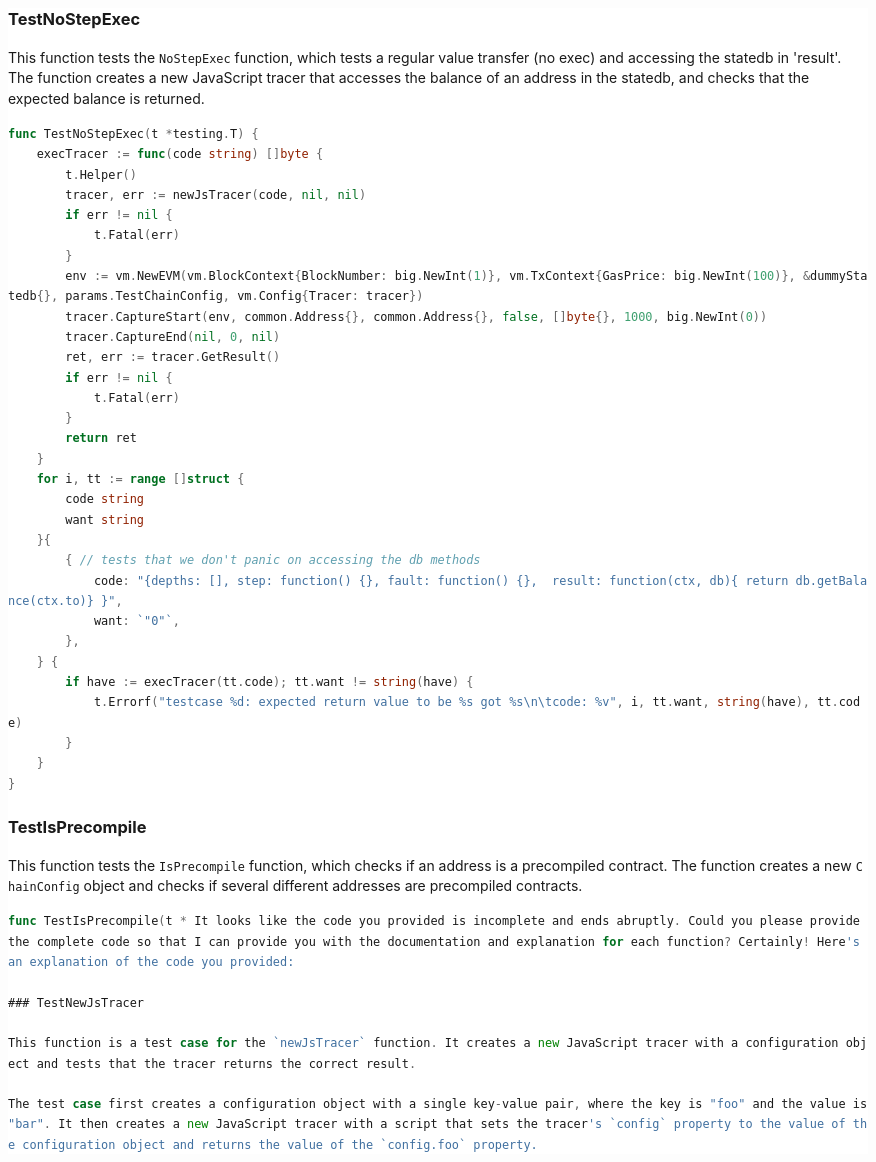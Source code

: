
### TestNoStepExec

This function tests the `NoStepExec` function, which tests a regular value transfer (no exec) and accessing the statedb in 'result'. The function creates a new JavaScript tracer that accesses the balance of an address in the statedb, and checks that the expected balance is returned.

```go
func TestNoStepExec(t *testing.T) {
	execTracer := func(code string) []byte {
		t.Helper()
		tracer, err := newJsTracer(code, nil, nil)
		if err != nil {
			t.Fatal(err)
		}
		env := vm.NewEVM(vm.BlockContext{BlockNumber: big.NewInt(1)}, vm.TxContext{GasPrice: big.NewInt(100)}, &dummyStatedb{}, params.TestChainConfig, vm.Config{Tracer: tracer})
		tracer.CaptureStart(env, common.Address{}, common.Address{}, false, []byte{}, 1000, big.NewInt(0))
		tracer.CaptureEnd(nil, 0, nil)
		ret, err := tracer.GetResult()
		if err != nil {
			t.Fatal(err)
		}
		return ret
	}
	for i, tt := range []struct {
		code string
		want string
	}{
		{ // tests that we don't panic on accessing the db methods
			code: "{depths: [], step: function() {}, fault: function() {},  result: function(ctx, db){ return db.getBalance(ctx.to)} }",
			want: `"0"`,
		},
	} {
		if have := execTracer(tt.code); tt.want != string(have) {
			t.Errorf("testcase %d: expected return value to be %s got %s\n\tcode: %v", i, tt.want, string(have), tt.code)
		}
	}
}
```

### TestIsPrecompile

This function tests the `IsPrecompile` function, which checks if an address is a precompiled contract. The function creates a new `ChainConfig` object and checks if several different addresses are precompiled contracts.

```go
func TestIsPrecompile(t * It looks like the code you provided is incomplete and ends abruptly. Could you please provide the complete code so that I can provide you with the documentation and explanation for each function? Certainly! Here's an explanation of the code you provided:

### TestNewJsTracer

This function is a test case for the `newJsTracer` function. It creates a new JavaScript tracer with a configuration object and tests that the tracer returns the correct result. 

The test case first creates a configuration object with a single key-value pair, where the key is "foo" and the value is "bar". It then creates a new JavaScript tracer with a script that sets the tracer's `config` property to the value of the configuration object and returns the value of the `config.foo` property. 

```